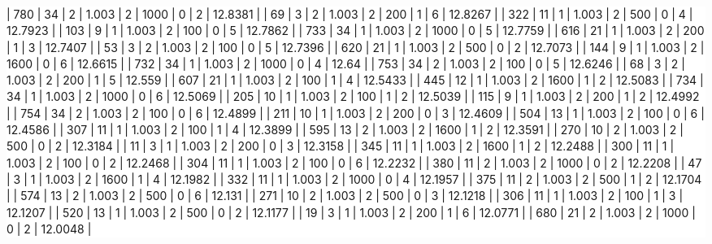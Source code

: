 | 780 |            34 |           2 |                               1.003 |          2 |         1000 |              0 |                  2 |   12.8381    |
|  69 |             3 |           2 |                               1.003 |          2 |          200 |              1 |                  6 |   12.8267    |
| 322 |            11 |           1 |                               1.003 |          2 |          500 |              0 |                  4 |   12.7923    |
| 103 |             9 |           1 |                               1.003 |          2 |          100 |              0 |                  5 |   12.7862    |
| 733 |            34 |           1 |                               1.003 |          2 |         1000 |              0 |                  5 |   12.7759    |
| 616 |            21 |           1 |                               1.003 |          2 |          200 |              1 |                  3 |   12.7407    |
|  53 |             3 |           2 |                               1.003 |          2 |          100 |              0 |                  5 |   12.7396    |
| 620 |            21 |           1 |                               1.003 |          2 |          500 |              0 |                  2 |   12.7073    |
| 144 |             9 |           1 |                               1.003 |          2 |         1600 |              0 |                  6 |   12.6615    |
| 732 |            34 |           1 |                               1.003 |          2 |         1000 |              0 |                  4 |   12.64      |
| 753 |            34 |           2 |                               1.003 |          2 |          100 |              0 |                  5 |   12.6246    |
|  68 |             3 |           2 |                               1.003 |          2 |          200 |              1 |                  5 |   12.559     |
| 607 |            21 |           1 |                               1.003 |          2 |          100 |              1 |                  4 |   12.5433    |
| 445 |            12 |           1 |                               1.003 |          2 |         1600 |              1 |                  2 |   12.5083    |
| 734 |            34 |           1 |                               1.003 |          2 |         1000 |              0 |                  6 |   12.5069    |
| 205 |            10 |           1 |                               1.003 |          2 |          100 |              1 |                  2 |   12.5039    |
| 115 |             9 |           1 |                               1.003 |          2 |          200 |              1 |                  2 |   12.4992    |
| 754 |            34 |           2 |                               1.003 |          2 |          100 |              0 |                  6 |   12.4899    |
| 211 |            10 |           1 |                               1.003 |          2 |          200 |              0 |                  3 |   12.4609    |
| 504 |            13 |           1 |                               1.003 |          2 |          100 |              0 |                  6 |   12.4586    |
| 307 |            11 |           1 |                               1.003 |          2 |          100 |              1 |                  4 |   12.3899    |
| 595 |            13 |           2 |                               1.003 |          2 |         1600 |              1 |                  2 |   12.3591    |
| 270 |            10 |           2 |                               1.003 |          2 |          500 |              0 |                  2 |   12.3184    |
|  11 |             3 |           1 |                               1.003 |          2 |          200 |              0 |                  3 |   12.3158    |
| 345 |            11 |           1 |                               1.003 |          2 |         1600 |              1 |                  2 |   12.2488    |
| 300 |            11 |           1 |                               1.003 |          2 |          100 |              0 |                  2 |   12.2468    |
| 304 |            11 |           1 |                               1.003 |          2 |          100 |              0 |                  6 |   12.2232    |
| 380 |            11 |           2 |                               1.003 |          2 |         1000 |              0 |                  2 |   12.2208    |
|  47 |             3 |           1 |                               1.003 |          2 |         1600 |              1 |                  4 |   12.1982    |
| 332 |            11 |           1 |                               1.003 |          2 |         1000 |              0 |                  4 |   12.1957    |
| 375 |            11 |           2 |                               1.003 |          2 |          500 |              1 |                  2 |   12.1704    |
| 574 |            13 |           2 |                               1.003 |          2 |          500 |              0 |                  6 |   12.131     |
| 271 |            10 |           2 |                               1.003 |          2 |          500 |              0 |                  3 |   12.1218    |
| 306 |            11 |           1 |                               1.003 |          2 |          100 |              1 |                  3 |   12.1207    |
| 520 |            13 |           1 |                               1.003 |          2 |          500 |              0 |                  2 |   12.1177    |
|  19 |             3 |           1 |                               1.003 |          2 |          200 |              1 |                  6 |   12.0771    |
| 680 |            21 |           2 |                               1.003 |          2 |         1000 |              0 |                  2 |   12.0048    |